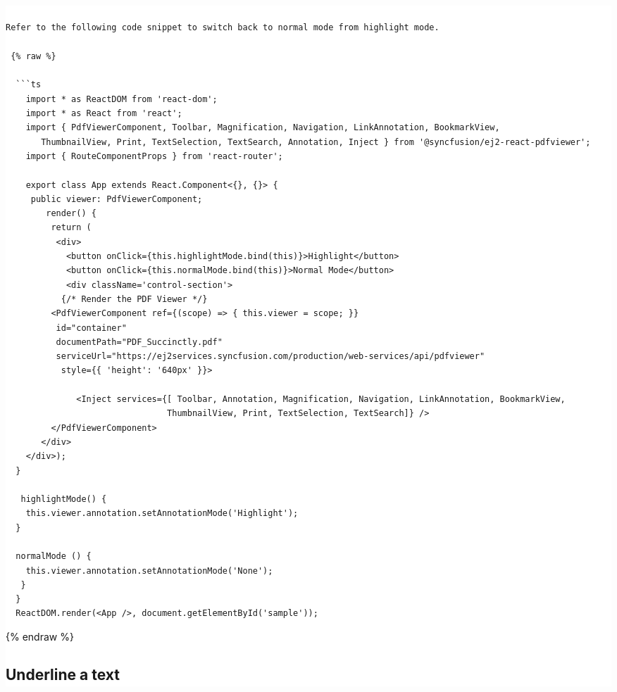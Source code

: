   ```

Refer to the following code snippet to switch back to normal mode from highlight mode.

   {% raw %}

    ```ts
      import * as ReactDOM from 'react-dom';
      import * as React from 'react';
      import { PdfViewerComponent, Toolbar, Magnification, Navigation, LinkAnnotation, BookmarkView,
         ThumbnailView, Print, TextSelection, TextSearch, Annotation, Inject } from '@syncfusion/ej2-react-pdfviewer';
      import { RouteComponentProps } from 'react-router';

      export class App extends React.Component<{}, {}> {
       public viewer: PdfViewerComponent;
          render() {
           return (
            <div>
              <button onClick={this.highlightMode.bind(this)}>Highlight</button>
              <button onClick={this.normalMode.bind(this)}>Normal Mode</button>
              <div className='control-section'>
             {/* Render the PDF Viewer */}
           <PdfViewerComponent ref={(scope) => { this.viewer = scope; }}
            id="container"
            documentPath="PDF_Succinctly.pdf"
            serviceUrl="https://ej2services.syncfusion.com/production/web-services/api/pdfviewer"
             style={{ 'height': '640px' }}>

                <Inject services={[ Toolbar, Annotation, Magnification, Navigation, LinkAnnotation, BookmarkView,
                                  ThumbnailView, Print, TextSelection, TextSearch]} />
           </PdfViewerComponent>
         </div>
      </div>);
    }

     highlightMode() {
      this.viewer.annotation.setAnnotationMode('Highlight');
    }

    normalMode () {
      this.viewer.annotation.setAnnotationMode('None');
     }
    }
    ReactDOM.render(<App />, document.getElementById('sample'));
 ```
 {% endraw %}

## Underline a text
